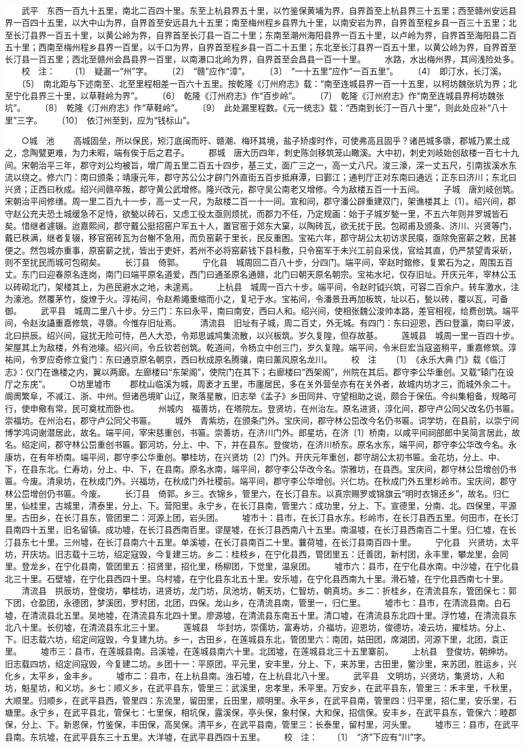 　　武平　东西一百九十五里，南北二百四十里。东至上杭县界五十里，以竹鉴保黄埔为界，自界首至上杭县界三十五里；西至赣州安远县界一百四十五里，以大中山为界，自界首至安远县九十五里；南至梅州程乡县界九十里，以南安岩为界，自界首至程乡县一百三十五里；北至长汀县界一百五十里，以黄公岭为界，自界首至长汀县一百二十里；东南至潮州海阳县界一百五十里，以卢岭为界，自界首至海阳县二百五十里；西南至梅州程乡县界一百里，以千口为界，自界首至程乡县一百二十五里；东北至长汀县界一百五十里，以黄公岭为界，自界首至长汀县一百五里；西北至赣州会昌县界一百里，以南瀑口北岭为界，自界首至会昌县一百一十里。
　　水路，水出梅州界，其间浅险处多。
　　校　注：
　　〔1〕　疑漏一“州”字。
　　〔2〕　“赣”应作“漳”。
　　〔3〕　“一十五里”应作“一百五里”。
　　〔4〕　即汀水，长汀溪。
　　〔5〕　南北距与下述南至、北至里程相差一百六十五里。按乾隆《汀州府志》载：“南至连城县界一百一十五里，以柯坊魏张坑为界；北至宁化县界三十里，以草鞋岭为界”。
　　〔6〕　乾隆《汀州府志》作“百步岭”。
　　〔7〕　乾隆《汀州府志》作“南至连城县界柯坊魏张坑”。
　　〔8〕　乾隆《汀州府志》作“草鞋岭”。
　　〔9〕　此处漏里程数。《元一统志》载：“西南到长汀一百八十里”，则此处应补“八十里”三字。
　　〔10〕　依汀州至到，应为“钱标山”。

　　○城　池
　　高城固垒，所以保民，矧汀底闽而旴、赣潮、梅环其境，盐子矫虔时作，可使弗高且固乎？诸邑城多隳，郡城乃累土成之，念陶甓更难，为力未暇，端有俟于后之君子。
　　郡城　唐大历四年，刺史陈剑移筑笼山瞰溪。大中初，刺史刘岐始创敌楼一百七十九间。宋朝治平三年，郡守刘公均被旨，增广周五里二百五十四步，基三丈，面广三之一，高一丈八尺。浚三濠，深一丈五尺，引南拔溪水东流以绕之。修六门：南曰颁条；靖康元年，郡守苏公公才辟门外直街五百步抵麻潭，曰鄞江；通判厅正对东南曰通远；正东曰济川；东北曰兴贤；正西曰秋成。绍兴间赣卒叛，郡守黄公武增修。隆兴改元，郡守吴公南老又增修。今为敌楼五百一十五间。
　　子城　唐刘岐创筑。宋朝治平间修缮。周一里二百九十一步，高一丈一尺，为敌楼二百一十一间。宣和间，郡守潘公辟重建双门，架谯楼其上〔1〕。绍兴间，郡守赵公充夫恐土城缓急不足恃，欲甃以砖石，又虑工役太亟则烦扰，而郡力不任，乃定规画：始于子城岁甃一里，不五六年则并罗城皆石矣。惜继者遽辍。迨嘉熙间，郡守戴公挺招窑户军五十人，置官窑于郊东大窠，以陶砖瓦，欲无扰于民。包砌甫及颁条、济川、兴贤等门，戴已秩满，继者复辍，移官窑砖瓦为台榭不急用，而负窑薪于里长，民反重困。宝祐六年，郡守胡公太初访求民瘼，亟除免窑薪之敕，民甚便之。然包城亦重事，原窑薪之扰，皆出于吏奸，若州不必将窑薪钱下县科敷，只令窑军于未兴工前自采伐，官给其直，仍严禁望青采斫，则不至扰民而城可包砌矣。
　　长汀县　倚郭。
　　宁化县　城周回二百八十步，分四门。端平间，宰赵时錧修，复累石为之，周围五百丈。东门曰迎春原名连岗，南门曰端平原名道爱，西门曰通圣原名通赣，北门曰朝天原名朝宗。宝祐水圮，仅存旧址。开庆元年，宰林公玉以砖砌北门，架楼其上，为邑民避水之地，未遑焉。
　　上杭县　城周一百六十步。端平间，令赵时钺兴筑，可容二百余户。转车激水，注为濠池。然覆茅竹，旋燎于火。淳祐间，令赵希譝重缩而小之，复圮于水。宝祐间，令潘景丑再加板筑，址以石，甃以砖，覆以瓦，可备御。
　　武平县　城周二里八十步。分三门：东曰永平，南曰南安，西曰人和。绍兴间，使相张魏公浚帅本路，差官相视，给费创筑。端平间，令赵汝讘重嘉修筑，寻隳。今惟存旧址焉。
　　清流县　旧址有子城，周二百丈，外无城。有四门：东曰迎恩，西曰登瀛，南曰平波，北曰拱辰。绍兴间，寇扰无险可恃，邑人大恐，令郑思诚鸠集流散，以兴板筑。岁久复隍，但存故基。
　　莲城县　城周一里一百四十步。架屋其上为敌楼，外有池壕。绍兴间，令丘钦若创筑。乾道间，令杨立中创三门，岁久复隍。端平间，令米巨宏当寇盗稍平，重嘉修筑。淳祐间，令罗应奇修立瓮门：东曰通京原名朝京，西曰秋成原名腾骧，南曰薰风原名龙川。
　　校　注
　　〔1〕　《永乐大典 门》载《临汀志》：仪门在谯楼之内，翼以两廊。左廊楼曰“东架阁”，使院门在其下；右廊楼曰“西架阁”，州院在其后。郡守李公华重创。又载“辕门在设厅之东庑”。
　　○坊里墟市
　　郡枕山临溪为城，周袤才五里，市廛居民，多在关外营垒亦有在关外者，故城内坊才三，而城外余二十。阛阓繁阜，不减江、浙、中州。但诸邑境旷山辽，聚落星散，旧志举《孟子》乡田同井、守望相助之说，颇合于保伍。今纠集粗备，规略可行，使申儆有常，民可奠枕而卧也。
　　州城内　福善坊，在塔院左。登贤坊，在州治左。原名进贤，淳化间，郡守卢公同父改名仍书匾。崇福坊。在州治右，郡守卢公同父书匾。
　　城外　青紫坊，在颁条门外。宝庆间，郡守林公岊改今名仍书匾。词学坊，在县前，以崇宁间博学鸿词谢潜居此，故名。端平间，宰宋慈重创，书匾。崇善坊，在济川门外。郎星坊，在济〔1〕桥南，以咸平间祠部郎中吴简言居此，故名。绍定间，郡守林公岊重创书匾。鄞河坊，分上、中、下，并在县东。登俊坊，在济川桥东。原名水东，端平间，郡守李公华改今名。永康坊，在有年桥南。端平间，郡守李公华重创。攀桂坊，在兴贤坊〔2〕门外。开庆元年重创，郡守胡公太初书匾。金花坊，分上、中、下，在县东北。仁寿坊，分上、中、下，在县南。原名水南，端平间，郡守李公华改今名。崇雅坊，在县西。宝庆间，郡守林公岊增创仍书匾。今废。清泉坊，在秋成门外。兴福坊，在秋成门外社稷前。端平间，郡守李公华增创。兴仁坊。在秋成门外五里杉岭市。宝庆间，郡守林公岊增创仍书匾。今废。
　　长汀县　倚郭。乡三。衣锦乡，管里六，在长汀县东。以真宗赐罗或锦旗云“明时衣锦还乡”，故名。归仁里，仙桂里，古城里，清泰里，分上、下。营阳里。永宁乡，在长汀县南，管里六：成功里，分上、下。宣德里，分南、北。四保里，平源里。古田乡，在长汀县东，管团里二：河源上团，岩头团。
　　墟市十：县市，在长汀县水东。杉岭市，在长汀县西五里。何田市，在长汀县南四十五里，旧名留镇。成功墟，在长汀县西南百里。谬屋墟，在长汀县西南八十五里。南温墟，在长汀县西南百二十里。归仁墟，在长汀县东七十里。三州墟，在长汀县南六十五里。单溪墟，在长汀县南百二十里。蘘荷墟，在长汀县南百四十里。
　　宁化县　兴贤坊，太平坊，开庆坊。旧志载十三坊，绍定寇毁，今复建三坊。乡二：桂枝乡，在宁化县西，管团里五：迁善团，新村团，永丰里，攀龙里，会同里。登龙乡，在宁化县南，管团里五：招贤里，招化里，杨柳团，下觉里，温泉团。
　　墟市六：县市，在宁化县水南。中沙墟，在宁化县北三十里。石壁墟，在宁化县西四十里。乌村墟，在宁化县东北五十里。安乐墟，在宁化县西南九十里。滑石墟，在宁化县西南七十里。
　　清流县　拱辰坊，登俊坊，攀桂坊，进贤坊，龙门坊，凤池坊，朝天坊，仁智坊，朝真坊。乡二：折桂乡，在清流县东，管团保七：郭下团，仓盈团，永德团，梦溪团，罗村团，北团，四保。龙山乡，在清流县南，管里一，归仁里。
　　墟市七：县市，在清流县南。白石墟，在清流县北五里。吴地墟，在清流县东北四十里。廖源墟，在清流县东南五十里。清口墟，在清流县东北四十里。浮竹墟，在清流县东北八十里。长仞墟，在清流县东北三十里。
　　莲城县　华封坊，崇儒坊，富寿坊，介福坊，迎恩坊，俊德坊，凌云坊，擢桂坊。分上、下。旧志载六坊，绍定间寇毁，今复建九坊。乡一，古田乡，在莲城县东北，管团里六：南团，姑田团，席湖团，河源下里，北团，袁正里。
　　墟市三：县市，在莲城县南。吕溪墟，在莲城县南六十里。北团墟，在莲城县北三十五里寨前。
　　上杭县　登俊坊，朝绅坊。旧志载四坊，绍定间寇毁，今复建二坊。乡团十一：平原团，平元里，安丰里，分上、下，来苏里，古田里，鳖沙里，来苏团，胜运乡，兴化乡，太平乡，金丰乡。
　　墟市二：县市，在上杭县南。浊石墟，在上杭县北八十里。
　　武平县　文明坊，兴贤坊，集贤坊，人和坊，魁星坊，和义坊。乡七：顺义乡，在武平县东，管里三：武溪里，忠孝里，禾平里。万安乡，在武平县东，管里三：禾丰里，千秋里，大顺里。归顺乡，在武平县西，管里四：东流里，留田里，丘田里，顺明里。永平乡，在武平县南，管里四：归平里，招仁里，安乐里，石塘里。永宁乡，在武平县北，管保七：七里保，相坑保，露溪保，亭头保，象村保，大和保，招信保。安丰乡，在武平县东，管保六：睦郡保，分上、下。新恩保，竹鉴保，丰田保，高吴保。清平乡，在武平县南，管里三：长泰里，留村里，河头里。
　　墟市三：县市，在武平县南。东坑墟，在武平县东三十五里。大洋墟，在武平县西四十五里。
　　校　注：
　　〔1〕　“济”下应有“川”字。